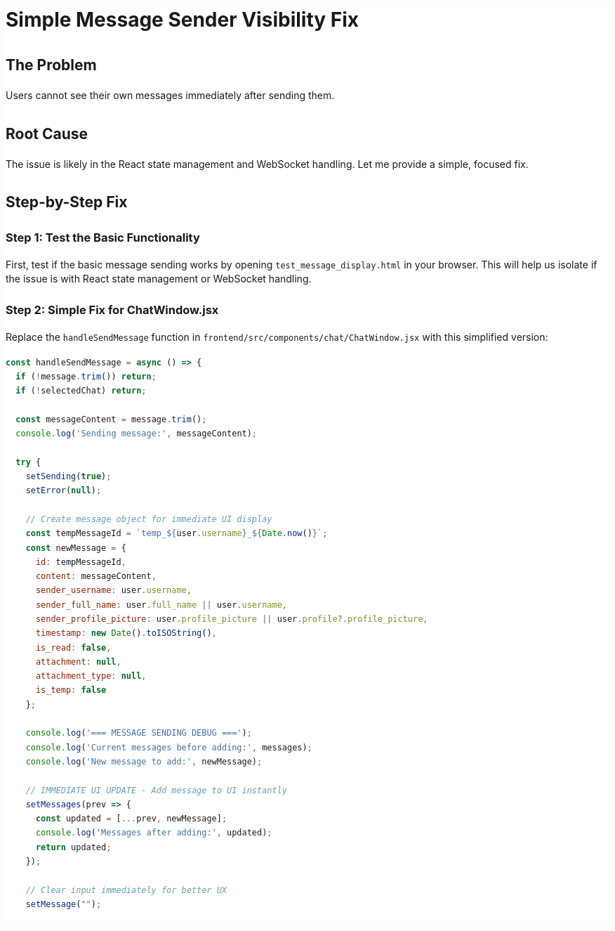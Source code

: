 # Simple Message Sender Visibility Fix

## The Problem
Users cannot see their own messages immediately after sending them.

## Root Cause
The issue is likely in the React state management and WebSocket handling. Let me provide a simple, focused fix.

## Step-by-Step Fix

### Step 1: Test the Basic Functionality
First, test if the basic message sending works by opening `test_message_display.html` in your browser. This will help us isolate if the issue is with React state management or WebSocket handling.

### Step 2: Simple Fix for ChatWindow.jsx

Replace the `handleSendMessage` function in `frontend/src/components/chat/ChatWindow.jsx` with this simplified version:

```javascript
const handleSendMessage = async () => {
  if (!message.trim()) return;
  if (!selectedChat) return;

  const messageContent = message.trim();
  console.log('Sending message:', messageContent);

  try {
    setSending(true);
    setError(null);

    // Create message object for immediate UI display
    const tempMessageId = `temp_${user.username}_${Date.now()}`;
    const newMessage = {
      id: tempMessageId,
      content: messageContent,
      sender_username: user.username,
      sender_full_name: user.full_name || user.username,
      sender_profile_picture: user.profile_picture || user.profile?.profile_picture,
      timestamp: new Date().toISOString(),
      is_read: false,
      attachment: null,
      attachment_type: null,
      is_temp: false
    };

    console.log('=== MESSAGE SENDING DEBUG ===');
    console.log('Current messages before adding:', messages);
    console.log('New message to add:', newMessage);

    // IMMEDIATE UI UPDATE - Add message to UI instantly
    setMessages(prev => {
      const updated = [...prev, newMessage];
      console.log('Messages after adding:', updated);
      return updated;
    });
    
    // Clear input immediately for better UX
    setMessage("");
    
```